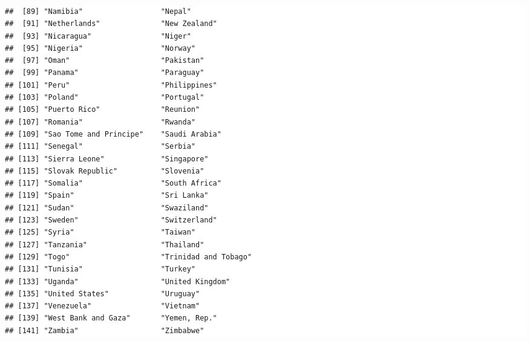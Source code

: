     ##  [89] "Namibia"                  "Nepal"                   
    ##  [91] "Netherlands"              "New Zealand"             
    ##  [93] "Nicaragua"                "Niger"                   
    ##  [95] "Nigeria"                  "Norway"                  
    ##  [97] "Oman"                     "Pakistan"                
    ##  [99] "Panama"                   "Paraguay"                
    ## [101] "Peru"                     "Philippines"             
    ## [103] "Poland"                   "Portugal"                
    ## [105] "Puerto Rico"              "Reunion"                 
    ## [107] "Romania"                  "Rwanda"                  
    ## [109] "Sao Tome and Principe"    "Saudi Arabia"            
    ## [111] "Senegal"                  "Serbia"                  
    ## [113] "Sierra Leone"             "Singapore"               
    ## [115] "Slovak Republic"          "Slovenia"                
    ## [117] "Somalia"                  "South Africa"            
    ## [119] "Spain"                    "Sri Lanka"               
    ## [121] "Sudan"                    "Swaziland"               
    ## [123] "Sweden"                   "Switzerland"             
    ## [125] "Syria"                    "Taiwan"                  
    ## [127] "Tanzania"                 "Thailand"                
    ## [129] "Togo"                     "Trinidad and Tobago"     
    ## [131] "Tunisia"                  "Turkey"                  
    ## [133] "Uganda"                   "United Kingdom"          
    ## [135] "United States"            "Uruguay"                 
    ## [137] "Venezuela"                "Vietnam"                 
    ## [139] "West Bank and Gaza"       "Yemen, Rep."             
    ## [141] "Zambia"                   "Zimbabwe"
